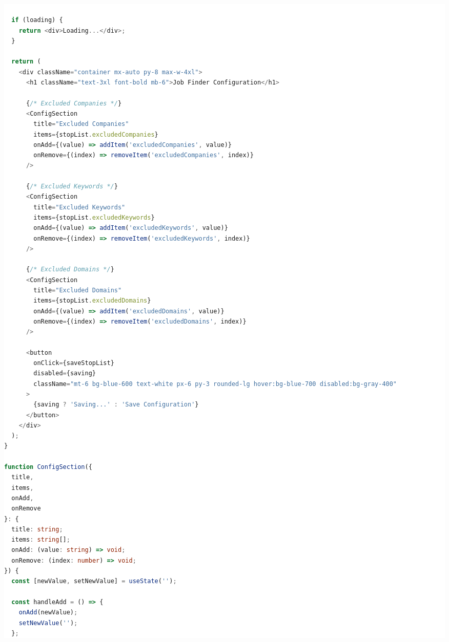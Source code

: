 ```typescript

  if (loading) {
    return <div>Loading...</div>;
  }

  return (
    <div className="container mx-auto py-8 max-w-4xl">
      <h1 className="text-3xl font-bold mb-6">Job Finder Configuration</h1>

      {/* Excluded Companies */}
      <ConfigSection
        title="Excluded Companies"
        items={stopList.excludedCompanies}
        onAdd={(value) => addItem('excludedCompanies', value)}
        onRemove={(index) => removeItem('excludedCompanies', index)}
      />

      {/* Excluded Keywords */}
      <ConfigSection
        title="Excluded Keywords"
        items={stopList.excludedKeywords}
        onAdd={(value) => addItem('excludedKeywords', value)}
        onRemove={(index) => removeItem('excludedKeywords', index)}
      />

      {/* Excluded Domains */}
      <ConfigSection
        title="Excluded Domains"
        items={stopList.excludedDomains}
        onAdd={(value) => addItem('excludedDomains', value)}
        onRemove={(index) => removeItem('excludedDomains', index)}
      />

      <button
        onClick={saveStopList}
        disabled={saving}
        className="mt-6 bg-blue-600 text-white px-6 py-3 rounded-lg hover:bg-blue-700 disabled:bg-gray-400"
      >
        {saving ? 'Saving...' : 'Save Configuration'}
      </button>
    </div>
  );
}

function ConfigSection({
  title,
  items,
  onAdd,
  onRemove
}: {
  title: string;
  items: string[];
  onAdd: (value: string) => void;
  onRemove: (index: number) => void;
}) {
  const [newValue, setNewValue] = useState('');

  const handleAdd = () => {
    onAdd(newValue);
    setNewValue('');
  };

```
